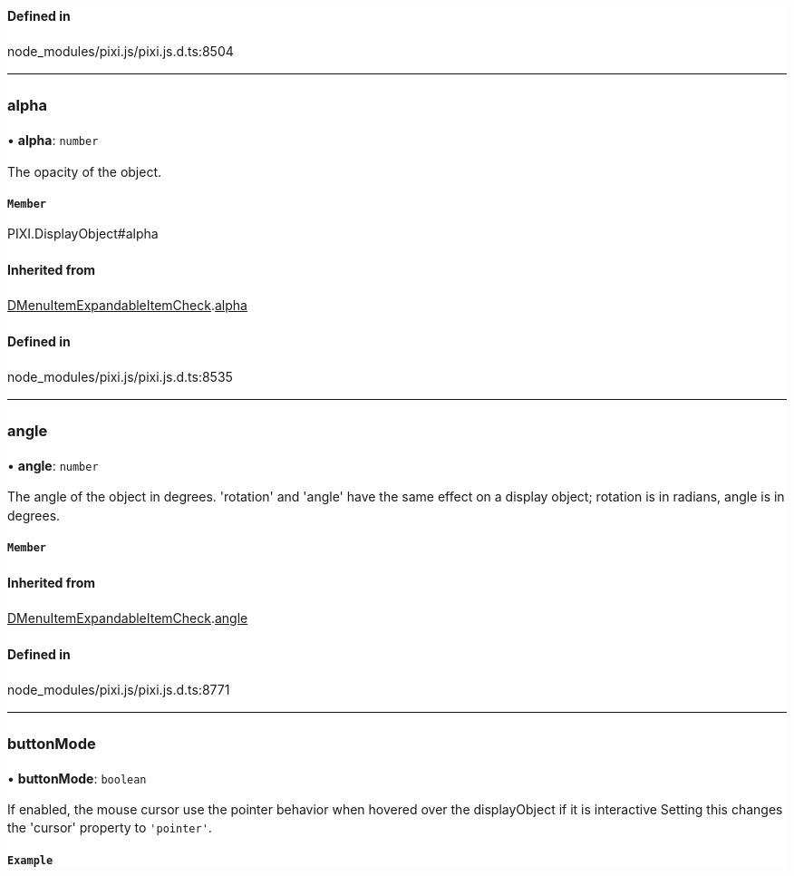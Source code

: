 #### Defined in

node_modules/pixi.js/pixi.js.d.ts:8504

___

### alpha

• **alpha**: `number`

The opacity of the object.

**`Member`**

PIXI.DisplayObject#alpha

#### Inherited from

[DMenuItemExpandableItemCheck](DMenuItemExpandableItemCheck.md).[alpha](DMenuItemExpandableItemCheck.md#alpha)

#### Defined in

node_modules/pixi.js/pixi.js.d.ts:8535

___

### angle

• **angle**: `number`

The angle of the object in degrees.
'rotation' and 'angle' have the same effect on a display object; rotation is in radians, angle is in degrees.

**`Member`**

#### Inherited from

[DMenuItemExpandableItemCheck](DMenuItemExpandableItemCheck.md).[angle](DMenuItemExpandableItemCheck.md#angle)

#### Defined in

node_modules/pixi.js/pixi.js.d.ts:8771

___

### buttonMode

• **buttonMode**: `boolean`

If enabled, the mouse cursor use the pointer behavior when hovered over the displayObject if it is interactive
Setting this changes the 'cursor' property to `'pointer'`.

**`Example`**

